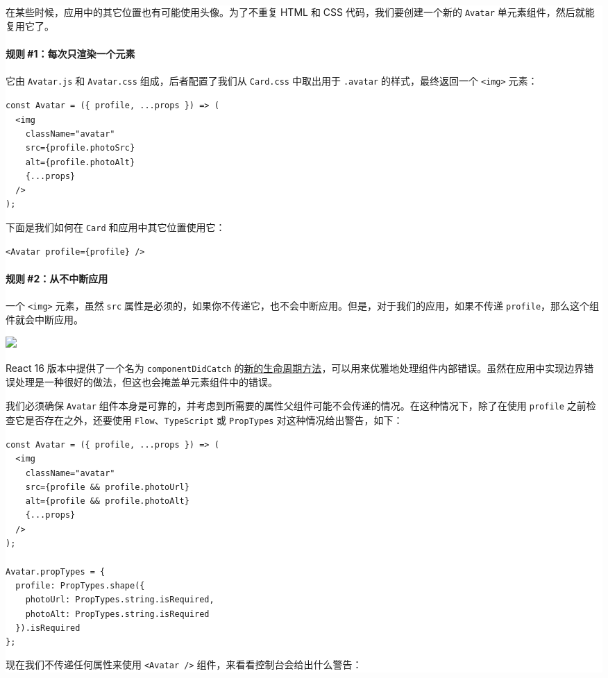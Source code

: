 在某些时候，应用中的其它位置也有可能使用头像。为了不重复 HTML 和 CSS 代码，我们要创建一个新的 `Avatar` 单元素组件，然后就能复用它了。

#### 规则 #1：每次只渲染一个元素

它由 `Avatar.js` 和 `Avatar.css` 组成，后者配置了我们从 `Card.css` 中取出用于 `.avatar` 的样式，最终返回一个 `<img>` 元素：

```
const Avatar = ({ profile, ...props }) => (
  <img
    className="avatar" 
    src={profile.photoSrc} 
    alt={profile.photoAlt} 
    {...props} 
  />
);
```

下面是我们如何在 `Card` 和应用中其它位置使用它：

```
<Avatar profile={profile} />
```

#### 规则 #2：从不中断应用

一个 `<img>` 元素，虽然 `src` 属性是必须的，如果你不传递它，也不会中断应用。但是，对于我们的应用，如果不传递 `profile`，那么这个组件就会中断应用。

![](https://cdn-images-1.medium.com/max/800/1*aAB2QAEHkWxMBo-UFaCsUA.png)

React 16 版本中提供了一个名为 `componentDidCatch` 的[新的生命周期方法](https://reactjs.org/blog/2017/07/26/error-handling-in-react-16.html)，可以用来优雅地处理组件内部错误。虽然在应用中实现边界错误处理是一种很好的做法，但这也会掩盖单元素组件中的错误。

我们必须确保 `Avatar` 组件本身是可靠的，并考虑到所需要的属性父组件可能不会传递的情况。在这种情况下，除了在使用 `profile` 之前检查它是否存在之外，还要使用 `Flow`、`TypeScript` 或 `PropTypes` 对这种情况给出警告，如下：

```
const Avatar = ({ profile, ...props }) => (
  <img 
    className="avatar" 
    src={profile && profile.photoUrl} 
    alt={profile && profile.photoAlt} 
    {...props}
  />
);

Avatar.propTypes = {
  profile: PropTypes.shape({
    photoUrl: PropTypes.string.isRequired,
    photoAlt: PropTypes.string.isRequired
  }).isRequired
};
```

现在我们不传递任何属性来使用 `<Avatar />` 组件，来看看控制台会给出什么警告：
